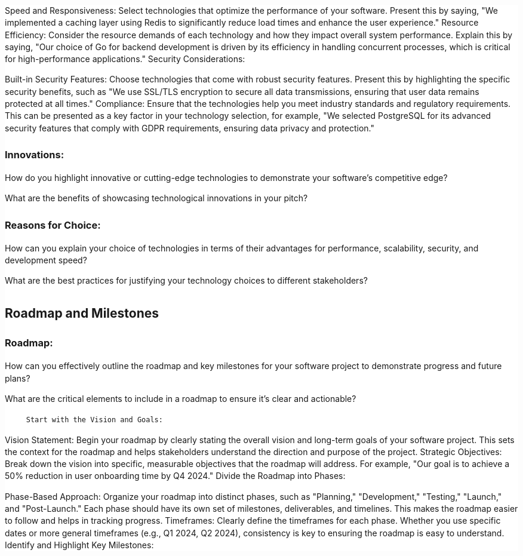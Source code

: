 Speed and Responsiveness: Select technologies that optimize the performance of your software. Present this by saying, "We implemented a caching layer using Redis to significantly reduce load times and enhance the user experience."
Resource Efficiency: Consider the resource demands of each technology and how they impact overall system performance. Explain this by saying, "Our choice of Go for backend development is driven by its efficiency in handling concurrent processes, which is critical for high-performance applications."
Security Considerations:

Built-in Security Features: Choose technologies that come with robust security features. Present this by highlighting the specific security benefits, such as "We use SSL/TLS encryption to secure all data transmissions, ensuring that user data remains protected at all times."
Compliance: Ensure that the technologies help you meet industry standards and regulatory requirements. This can be presented as a key factor in your technology selection, for example, "We selected PostgreSQL for its advanced security features that comply with GDPR requirements, ensuring data privacy and protection."
        

### Innovations:
How do you highlight innovative or cutting-edge technologies to demonstrate your software’s competitive edge?

What are the benefits of showcasing technological innovations in your pitch?

### Reasons for Choice:
How can you explain your choice of technologies in terms of their advantages for performance, scalability, security, and development speed?

What are the best practices for justifying your technology choices to different stakeholders?

## Roadmap and Milestones
### Roadmap:
How can you effectively outline the roadmap and key milestones for your software project to demonstrate progress and future plans?

What are the critical elements to include in a roadmap to ensure it’s clear and actionable?


         Start with the Vision and Goals:

Vision Statement: Begin your roadmap by clearly stating the overall vision and long-term goals of your software project. This sets the context for the roadmap and helps stakeholders understand the direction and purpose of the project.
Strategic Objectives: Break down the vision into specific, measurable objectives that the roadmap will address. For example, "Our goal is to achieve a 50% reduction in user onboarding time by Q4 2024."
Divide the Roadmap into Phases:

Phase-Based Approach: Organize your roadmap into distinct phases, such as "Planning," "Development," "Testing," "Launch," and "Post-Launch." Each phase should have its own set of milestones, deliverables, and timelines. This makes the roadmap easier to follow and helps in tracking progress.
Timeframes: Clearly define the timeframes for each phase. Whether you use specific dates or more general timeframes (e.g., Q1 2024, Q2 2024), consistency is key to ensuring the roadmap is easy to understand.
Identify and Highlight Key Milestones:
